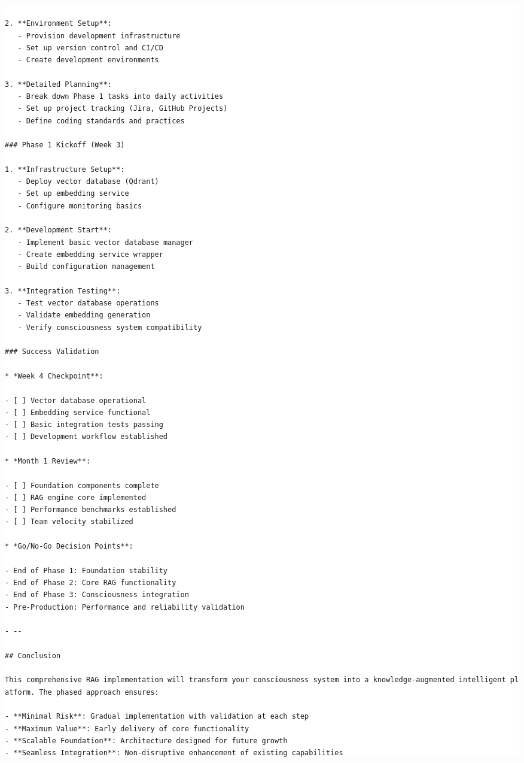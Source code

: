 ```mermaid

2. **Environment Setup**:
   - Provision development infrastructure
   - Set up version control and CI/CD
   - Create development environments

3. **Detailed Planning**:
   - Break down Phase 1 tasks into daily activities
   - Set up project tracking (Jira, GitHub Projects)
   - Define coding standards and practices

### Phase 1 Kickoff (Week 3)

1. **Infrastructure Setup**:
   - Deploy vector database (Qdrant)
   - Set up embedding service
   - Configure monitoring basics

2. **Development Start**:
   - Implement basic vector database manager
   - Create embedding service wrapper
   - Build configuration management

3. **Integration Testing**:
   - Test vector database operations
   - Validate embedding generation
   - Verify consciousness system compatibility

### Success Validation

* *Week 4 Checkpoint**:

- [ ] Vector database operational
- [ ] Embedding service functional
- [ ] Basic integration tests passing
- [ ] Development workflow established

* *Month 1 Review**:

- [ ] Foundation components complete
- [ ] RAG engine core implemented
- [ ] Performance benchmarks established
- [ ] Team velocity stabilized

* *Go/No-Go Decision Points**:

- End of Phase 1: Foundation stability
- End of Phase 2: Core RAG functionality
- End of Phase 3: Consciousness integration
- Pre-Production: Performance and reliability validation

- --

## Conclusion

This comprehensive RAG implementation will transform your consciousness system into a knowledge-augmented intelligent platform. The phased approach ensures:

- **Minimal Risk**: Gradual implementation with validation at each step
- **Maximum Value**: Early delivery of core functionality
- **Scalable Foundation**: Architecture designed for future growth
- **Seamless Integration**: Non-disruptive enhancement of existing capabilities

```